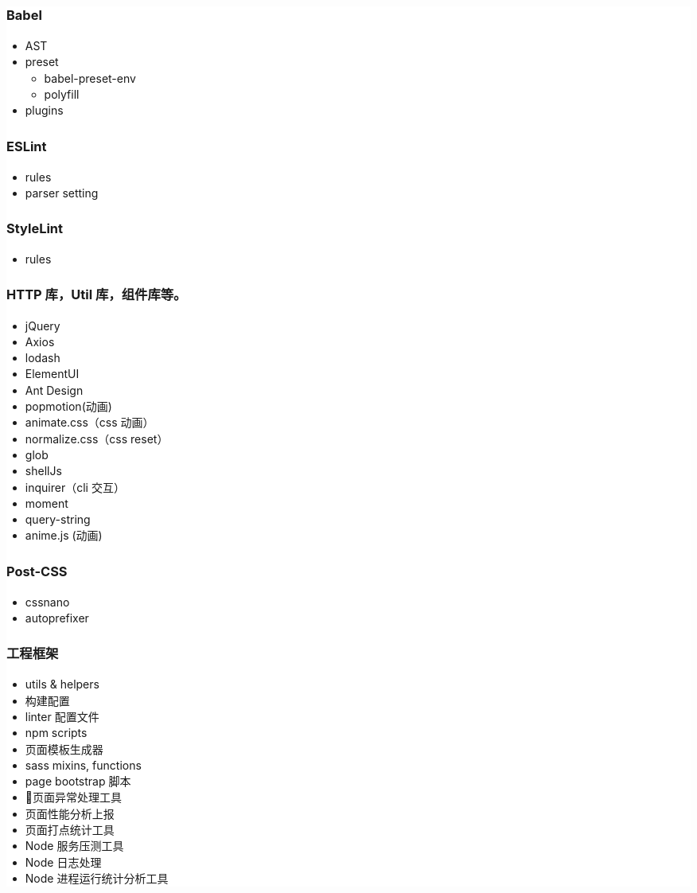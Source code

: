 ### Babel

- AST
- preset
  - babel-preset-env
  - polyfill
- plugins

### ESLint

- rules
- parser setting

### StyleLint

- rules

### HTTP 库，Util 库，组件库等。

- jQuery
- Axios
- lodash
- ElementUI
- Ant Design
- popmotion(动画)
- animate.css（css 动画）
- normalize.css（css reset）
- glob
- shellJs
- inquirer（cli 交互）
- moment
- query-string
- anime.js (动画)

### Post-CSS

- cssnano
- autoprefixer

### 工程框架

- utils & helpers
- 构建配置
- linter 配置文件
- npm scripts
- 页面模板生成器
- sass mixins, functions
- page bootstrap 脚本
- 页面异常处理工具
- 页面性能分析上报
- 页面打点统计工具
- Node 服务压测工具
- Node 日志处理
- Node 进程运行统计分析工具
